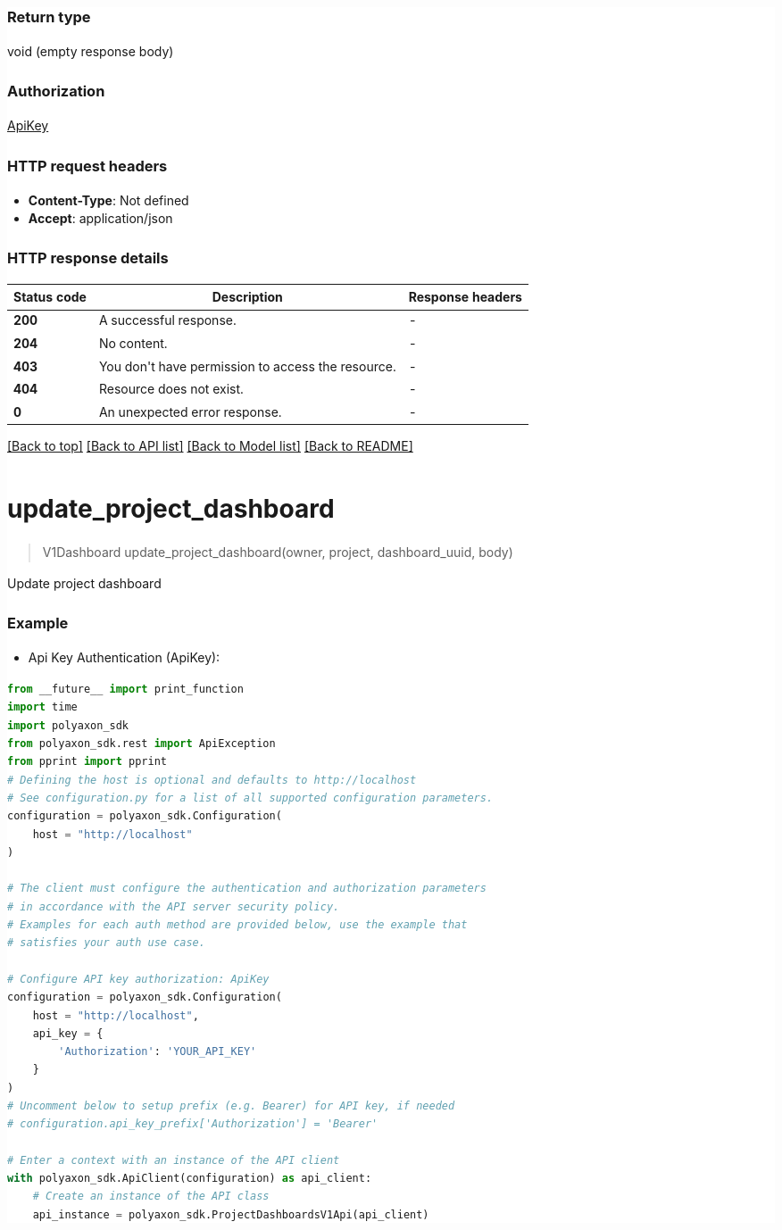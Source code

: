 ### Return type

void (empty response body)

### Authorization

[ApiKey](../README.md#ApiKey)

### HTTP request headers

 - **Content-Type**: Not defined
 - **Accept**: application/json

### HTTP response details
| Status code | Description | Response headers |
|-------------|-------------|------------------|
**200** | A successful response. |  -  |
**204** | No content. |  -  |
**403** | You don&#39;t have permission to access the resource. |  -  |
**404** | Resource does not exist. |  -  |
**0** | An unexpected error response. |  -  |

[[Back to top]](#) [[Back to API list]](../README.md#documentation-for-api-endpoints) [[Back to Model list]](../README.md#documentation-for-models) [[Back to README]](../README.md)

# **update_project_dashboard**
> V1Dashboard update_project_dashboard(owner, project, dashboard_uuid, body)

Update project dashboard

### Example

* Api Key Authentication (ApiKey):
```python
from __future__ import print_function
import time
import polyaxon_sdk
from polyaxon_sdk.rest import ApiException
from pprint import pprint
# Defining the host is optional and defaults to http://localhost
# See configuration.py for a list of all supported configuration parameters.
configuration = polyaxon_sdk.Configuration(
    host = "http://localhost"
)

# The client must configure the authentication and authorization parameters
# in accordance with the API server security policy.
# Examples for each auth method are provided below, use the example that
# satisfies your auth use case.

# Configure API key authorization: ApiKey
configuration = polyaxon_sdk.Configuration(
    host = "http://localhost",
    api_key = {
        'Authorization': 'YOUR_API_KEY'
    }
)
# Uncomment below to setup prefix (e.g. Bearer) for API key, if needed
# configuration.api_key_prefix['Authorization'] = 'Bearer'

# Enter a context with an instance of the API client
with polyaxon_sdk.ApiClient(configuration) as api_client:
    # Create an instance of the API class
    api_instance = polyaxon_sdk.ProjectDashboardsV1Api(api_client)
```